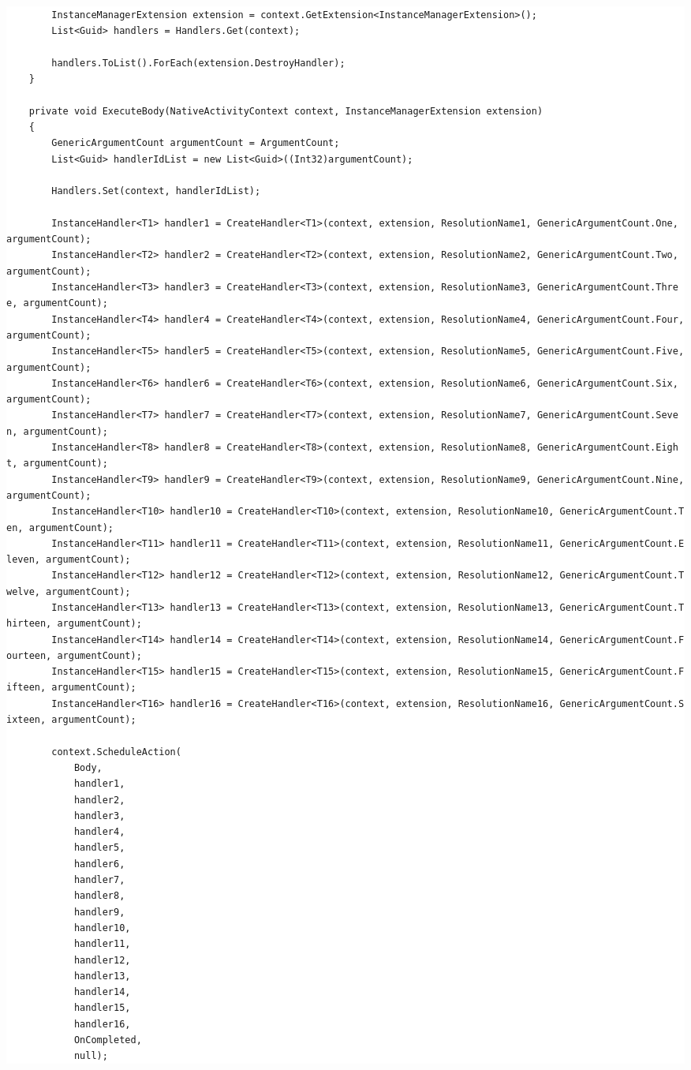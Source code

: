             InstanceManagerExtension extension = context.GetExtension<InstanceManagerExtension>();
            List<Guid> handlers = Handlers.Get(context);
    
            handlers.ToList().ForEach(extension.DestroyHandler);
        }
    
        private void ExecuteBody(NativeActivityContext context, InstanceManagerExtension extension)
        {
            GenericArgumentCount argumentCount = ArgumentCount;
            List<Guid> handlerIdList = new List<Guid>((Int32)argumentCount);
    
            Handlers.Set(context, handlerIdList);
    
            InstanceHandler<T1> handler1 = CreateHandler<T1>(context, extension, ResolutionName1, GenericArgumentCount.One, argumentCount);
            InstanceHandler<T2> handler2 = CreateHandler<T2>(context, extension, ResolutionName2, GenericArgumentCount.Two, argumentCount);
            InstanceHandler<T3> handler3 = CreateHandler<T3>(context, extension, ResolutionName3, GenericArgumentCount.Three, argumentCount);
            InstanceHandler<T4> handler4 = CreateHandler<T4>(context, extension, ResolutionName4, GenericArgumentCount.Four, argumentCount);
            InstanceHandler<T5> handler5 = CreateHandler<T5>(context, extension, ResolutionName5, GenericArgumentCount.Five, argumentCount);
            InstanceHandler<T6> handler6 = CreateHandler<T6>(context, extension, ResolutionName6, GenericArgumentCount.Six, argumentCount);
            InstanceHandler<T7> handler7 = CreateHandler<T7>(context, extension, ResolutionName7, GenericArgumentCount.Seven, argumentCount);
            InstanceHandler<T8> handler8 = CreateHandler<T8>(context, extension, ResolutionName8, GenericArgumentCount.Eight, argumentCount);
            InstanceHandler<T9> handler9 = CreateHandler<T9>(context, extension, ResolutionName9, GenericArgumentCount.Nine, argumentCount);
            InstanceHandler<T10> handler10 = CreateHandler<T10>(context, extension, ResolutionName10, GenericArgumentCount.Ten, argumentCount);
            InstanceHandler<T11> handler11 = CreateHandler<T11>(context, extension, ResolutionName11, GenericArgumentCount.Eleven, argumentCount);
            InstanceHandler<T12> handler12 = CreateHandler<T12>(context, extension, ResolutionName12, GenericArgumentCount.Twelve, argumentCount);
            InstanceHandler<T13> handler13 = CreateHandler<T13>(context, extension, ResolutionName13, GenericArgumentCount.Thirteen, argumentCount);
            InstanceHandler<T14> handler14 = CreateHandler<T14>(context, extension, ResolutionName14, GenericArgumentCount.Fourteen, argumentCount);
            InstanceHandler<T15> handler15 = CreateHandler<T15>(context, extension, ResolutionName15, GenericArgumentCount.Fifteen, argumentCount);
            InstanceHandler<T16> handler16 = CreateHandler<T16>(context, extension, ResolutionName16, GenericArgumentCount.Sixteen, argumentCount);
    
            context.ScheduleAction(
                Body, 
                handler1, 
                handler2, 
                handler3, 
                handler4, 
                handler5, 
                handler6, 
                handler7, 
                handler8, 
                handler9, 
                handler10, 
                handler11, 
                handler12, 
                handler13, 
                handler14, 
                handler15, 
                handler16, 
                OnCompleted, 
                null);